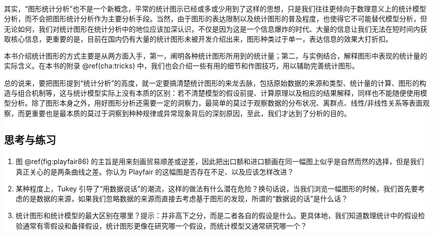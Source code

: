 其实，“图形统计分析”也不是一个新概念，平常的统计图示已经或多或少用到了这样的思想，只是我们往往更倾向于数理意义上的统计模型分析，而不会把图形统计分析作为主要分析手段。当然，由于图形的表达限制以及统计图形的普及程度，也使得它不可能替代模型分析，但无论如何，我们对统计图形在统计分析中的地位应该加深认识，不仅是因为这是一个信息爆炸的时代、大量的信息让我们无法在短时间内获取核心信息，更重要的是，目前在国内仍有大量的统计图形未被开发介绍出来，图形种类过于单一，表达信息的效果大打折扣。

本书介绍统计图形的方式主要是从两方面入手，第一，阐明各种统计图形所用到的统计量；第二，与实例结合，解释图形中表现的统计量的实际含义。在本书的附录 \@ref(cha:tricks) 中，我们也会介绍一些有用的细节和作图技巧，用以辅助完善统计图形。

总的说来，要把图形提到“统计分析”的高度，就一定要搞清楚统计图形的来龙去脉，包括原始数据的来源和类型、统计量的计算、图形的构造与组合机制等，这与统计模型实际上没有本质的区别：若不清楚模型的假设前提、计算原理以及相应的结果解释，同样也不能随便使用模型分析。除了图形本身之外，用好图形分析还需要一定的洞察力，最简单的莫过于观察数据的分布状况、离群点、线性/非线性关系等表面观察，而更重要也是最本质的莫过于洞察到种种规律或异常现象背后的深刻原因，至此，我们才达到了分析的目的。 

## 思考与练习

1. 图 \@ref(fig:playfair86) 的主旨是用来刻画贸易顺差或逆差，因此把出口额和进口额画在同一幅图上似乎是自然而然的选择，但是我们真正关心的是两条曲线之差。你认为 Playfair 的这幅图是否存在不足、以及应该怎样改进？

1. 某种程度上，Tukey 引导了“用数据说话”的潮流，这样的做法有什么潜在危险？换句话说，当我们浏览一幅图形的时候，我们首先要考虑的是数据的来源，如果我们忽略数据的来源而直接去考虑基于图形的发现，所谓的“数据说的话”是什么话？

1. 统计图形和统计模型的最大区别在哪里？提示：并非高下之分，而是二者各自的假设是什么。更具体地，我们知道数理统计中的假设检验通常有零假设和备择假设，统计图形更像在研究哪一个假设，而统计模型又通常研究哪一个？

